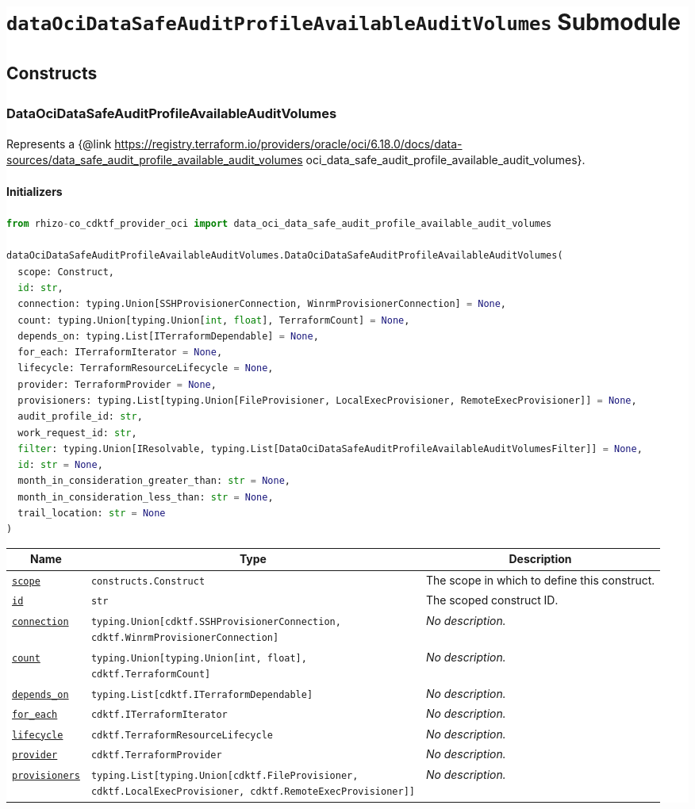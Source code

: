 # `dataOciDataSafeAuditProfileAvailableAuditVolumes` Submodule <a name="`dataOciDataSafeAuditProfileAvailableAuditVolumes` Submodule" id="rhizo-co-terraform-provider-oci.dataOciDataSafeAuditProfileAvailableAuditVolumes"></a>

## Constructs <a name="Constructs" id="Constructs"></a>

### DataOciDataSafeAuditProfileAvailableAuditVolumes <a name="DataOciDataSafeAuditProfileAvailableAuditVolumes" id="rhizo-co-terraform-provider-oci.dataOciDataSafeAuditProfileAvailableAuditVolumes.DataOciDataSafeAuditProfileAvailableAuditVolumes"></a>

Represents a {@link https://registry.terraform.io/providers/oracle/oci/6.18.0/docs/data-sources/data_safe_audit_profile_available_audit_volumes oci_data_safe_audit_profile_available_audit_volumes}.

#### Initializers <a name="Initializers" id="rhizo-co-terraform-provider-oci.dataOciDataSafeAuditProfileAvailableAuditVolumes.DataOciDataSafeAuditProfileAvailableAuditVolumes.Initializer"></a>

```python
from rhizo-co_cdktf_provider_oci import data_oci_data_safe_audit_profile_available_audit_volumes

dataOciDataSafeAuditProfileAvailableAuditVolumes.DataOciDataSafeAuditProfileAvailableAuditVolumes(
  scope: Construct,
  id: str,
  connection: typing.Union[SSHProvisionerConnection, WinrmProvisionerConnection] = None,
  count: typing.Union[typing.Union[int, float], TerraformCount] = None,
  depends_on: typing.List[ITerraformDependable] = None,
  for_each: ITerraformIterator = None,
  lifecycle: TerraformResourceLifecycle = None,
  provider: TerraformProvider = None,
  provisioners: typing.List[typing.Union[FileProvisioner, LocalExecProvisioner, RemoteExecProvisioner]] = None,
  audit_profile_id: str,
  work_request_id: str,
  filter: typing.Union[IResolvable, typing.List[DataOciDataSafeAuditProfileAvailableAuditVolumesFilter]] = None,
  id: str = None,
  month_in_consideration_greater_than: str = None,
  month_in_consideration_less_than: str = None,
  trail_location: str = None
)
```

| **Name** | **Type** | **Description** |
| --- | --- | --- |
| <code><a href="#rhizo-co-terraform-provider-oci.dataOciDataSafeAuditProfileAvailableAuditVolumes.DataOciDataSafeAuditProfileAvailableAuditVolumes.Initializer.parameter.scope">scope</a></code> | <code>constructs.Construct</code> | The scope in which to define this construct. |
| <code><a href="#rhizo-co-terraform-provider-oci.dataOciDataSafeAuditProfileAvailableAuditVolumes.DataOciDataSafeAuditProfileAvailableAuditVolumes.Initializer.parameter.id">id</a></code> | <code>str</code> | The scoped construct ID. |
| <code><a href="#rhizo-co-terraform-provider-oci.dataOciDataSafeAuditProfileAvailableAuditVolumes.DataOciDataSafeAuditProfileAvailableAuditVolumes.Initializer.parameter.connection">connection</a></code> | <code>typing.Union[cdktf.SSHProvisionerConnection, cdktf.WinrmProvisionerConnection]</code> | *No description.* |
| <code><a href="#rhizo-co-terraform-provider-oci.dataOciDataSafeAuditProfileAvailableAuditVolumes.DataOciDataSafeAuditProfileAvailableAuditVolumes.Initializer.parameter.count">count</a></code> | <code>typing.Union[typing.Union[int, float], cdktf.TerraformCount]</code> | *No description.* |
| <code><a href="#rhizo-co-terraform-provider-oci.dataOciDataSafeAuditProfileAvailableAuditVolumes.DataOciDataSafeAuditProfileAvailableAuditVolumes.Initializer.parameter.dependsOn">depends_on</a></code> | <code>typing.List[cdktf.ITerraformDependable]</code> | *No description.* |
| <code><a href="#rhizo-co-terraform-provider-oci.dataOciDataSafeAuditProfileAvailableAuditVolumes.DataOciDataSafeAuditProfileAvailableAuditVolumes.Initializer.parameter.forEach">for_each</a></code> | <code>cdktf.ITerraformIterator</code> | *No description.* |
| <code><a href="#rhizo-co-terraform-provider-oci.dataOciDataSafeAuditProfileAvailableAuditVolumes.DataOciDataSafeAuditProfileAvailableAuditVolumes.Initializer.parameter.lifecycle">lifecycle</a></code> | <code>cdktf.TerraformResourceLifecycle</code> | *No description.* |
| <code><a href="#rhizo-co-terraform-provider-oci.dataOciDataSafeAuditProfileAvailableAuditVolumes.DataOciDataSafeAuditProfileAvailableAuditVolumes.Initializer.parameter.provider">provider</a></code> | <code>cdktf.TerraformProvider</code> | *No description.* |
| <code><a href="#rhizo-co-terraform-provider-oci.dataOciDataSafeAuditProfileAvailableAuditVolumes.DataOciDataSafeAuditProfileAvailableAuditVolumes.Initializer.parameter.provisioners">provisioners</a></code> | <code>typing.List[typing.Union[cdktf.FileProvisioner, cdktf.LocalExecProvisioner, cdktf.RemoteExecProvisioner]]</code> | *No description.* |